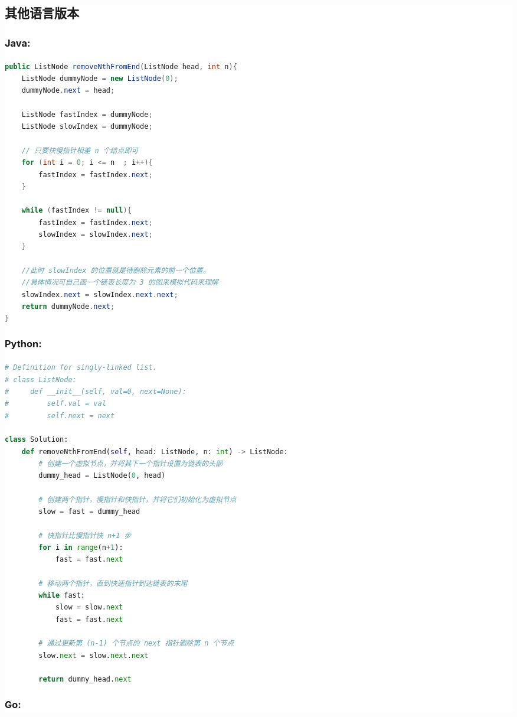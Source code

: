 
## 其他语言版本

### Java:

```java
public ListNode removeNthFromEnd(ListNode head, int n){
    ListNode dummyNode = new ListNode(0);
    dummyNode.next = head;

    ListNode fastIndex = dummyNode;
    ListNode slowIndex = dummyNode;

    // 只要快慢指针相差 n 个结点即可
    for (int i = 0; i <= n  ; i++){ 
        fastIndex = fastIndex.next;
    }

    while (fastIndex != null){
        fastIndex = fastIndex.next;
        slowIndex = slowIndex.next;
    }

    //此时 slowIndex 的位置就是待删除元素的前一个位置。
    //具体情况可自己画一个链表长度为 3 的图来模拟代码来理解
    slowIndex.next = slowIndex.next.next;
    return dummyNode.next;
}
```

### Python:

```python
# Definition for singly-linked list.
# class ListNode:
#     def __init__(self, val=0, next=None):
#         self.val = val
#         self.next = next

class Solution:
    def removeNthFromEnd(self, head: ListNode, n: int) -> ListNode:
        # 创建一个虚拟节点，并将其下一个指针设置为链表的头部
        dummy_head = ListNode(0, head)
        
        # 创建两个指针，慢指针和快指针，并将它们初始化为虚拟节点
        slow = fast = dummy_head
        
        # 快指针比慢指针快 n+1 步
        for i in range(n+1):
            fast = fast.next
        
        # 移动两个指针，直到快速指针到达链表的末尾
        while fast:
            slow = slow.next
            fast = fast.next
        
        # 通过更新第 (n-1) 个节点的 next 指针删除第 n 个节点
        slow.next = slow.next.next
        
        return dummy_head.next

```
### Go:
